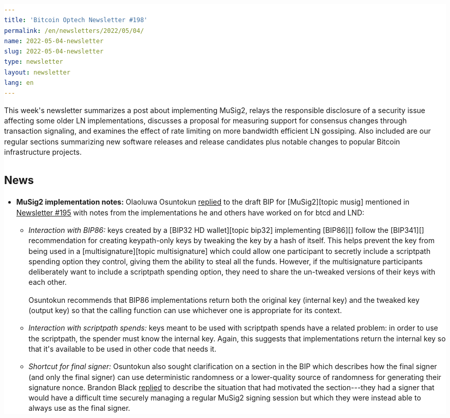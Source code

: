 ```yaml
---
title: 'Bitcoin Optech Newsletter #198'
permalink: /en/newsletters/2022/05/04/
name: 2022-05-04-newsletter
slug: 2022-05-04-newsletter
type: newsletter
layout: newsletter
lang: en
---
```

This week's newsletter summarizes a post about implementing MuSig2, relays
the responsible disclosure of a security issue affecting some older LN
implementations, discusses a proposal for measuring support for
consensus changes through transaction signaling, and examines the effect
of rate limiting on more bandwidth efficient LN gossiping.  Also
included are our regular sections summarizing new software releases and
release candidates plus notable changes to popular Bitcoin
infrastructure projects.

## News

- **MuSig2 implementation notes:** Olaoluwa Osuntokun
  [replied][osuntokun musig2] to the draft BIP for [MuSig2][topic musig]
  mentioned in [Newsletter #195][news195 musig2] with notes from the
  implementations he and others have worked on for btcd and LND:

  - *Interaction with BIP86:* keys created by a [BIP32 HD
    wallet][topic bip32] implementing [BIP86][] follow the [BIP341][]
    recommendation for creating keypath-only keys by tweaking the key
    by a hash of itself.  This helps prevent the key from being used
    in a [multisignature][topic multisignature] which could allow one
    participant to secretly include a scriptpath spending option they
    control, giving them the ability to steal all the funds.  However,
    if the multisignature participants deliberately want to include a
    scriptpath spending option, they need to share the un-tweaked
    versions of their keys with each other.

    Osuntokun recommends that BIP86 implementations return both the
    original key (internal key) and the tweaked key (output key) so that the
    calling function can use whichever one is appropriate for its
    context.

  - *Interaction with scriptpath spends:* keys meant to be used with
    scriptpath spends have a related problem: in order to use the
    scriptpath, the spender must know the internal key.  Again,
    this suggests that implementations return the internal key so
    that it's available to be used in other code that needs it.

  - *Shortcut for final signer:* Osuntokun also sought clarification
    on a section in the BIP which describes how the final signer (and
    only the final signer) can use deterministic randomness or a
    lower-quality source of randomness for generating their signature
    nonce.  Brandon Black [replied][black musig2] to describe the
    situation that had motivated the section---they had a signer that
    would have a difficult time securely managing a regular MuSig2
    signing session but which they were instead able to always use as
    the final signer.


[tetrud signal favor]: https://gnusha.org/url/https://lists.linuxfoundation.org/pipermail/bitcoin-dev/2022-April/020350.html
[ivgi signal hodl voting]: https://gnusha.org/url/https://lists.linuxfoundation.org/pipermail/bitcoin-dev/2022-April/020364.html
[aronesty signal parse scripts]: https://gnusha.org/url/https://lists.linuxfoundation.org/pipermail/bitcoin-dev/2022-April/020354.html
[grant signal chainalysis]: https://gnusha.org/url/https://lists.linuxfoundation.org/pipermail/bitcoin-dev/2022-April/020355.html
[bishop signal]: https://gnusha.org/url/https://lists.linuxfoundation.org/pipermail/bitcoin-dev/2022-April/020346.html
[news115 fee stealing]: /en/newsletters/2020/09/16/#stealing-onchain-fees-from-ln-htlcs
[osuntokun musig2]: https://gnusha.org/url/https://lists.linuxfoundation.org/pipermail/bitcoin-dev/2022-April/020361.html
[news195 musig2]: /en/newsletters/2022/04/13/#musig2-proposed-bip
[black musig2]: https://gnusha.org/url/https://lists.linuxfoundation.org/pipermail/bitcoin-dev/2022-April/020371.html
[mcclelland measure]: https://gnusha.org/url/https://lists.linuxfoundation.org/pipermail/bitcoin-dev/2022-April/020344.html
[teinturier security]: https://gnusha.org/url/https://lists.linuxfoundation.org/pipermail/lightning-dev/2022-April/003561.html
[myers recon]: https://gnusha.org/url/https://lists.linuxfoundation.org/pipermail/lightning-dev/2022-April/003551.html
[corallo recon]: https://gnusha.org/url/https://lists.linuxfoundation.org/pipermail/lightning-dev/2022-April/003556.html
[genesis block]: https://en.bitcoin.it/wiki/Genesis_block
[btcpay server 1.5.1]: https://github.com/btcpayserver/btcpayserver/releases/tag/v1.5.1
[minimalif bug]: https://bitcoindevkit.org/blog/miniscript-vulnerability/
[bdk 0.18.0]: https://github.com/bitcoindevkit/bdk/releases/tag/v0.18.0
[lnd6361 doc]: https://github.com/guggero/lnd/blob/93e069f3bd4cdb2198a0ff158b6f8f43a649e476/docs/musig2.md